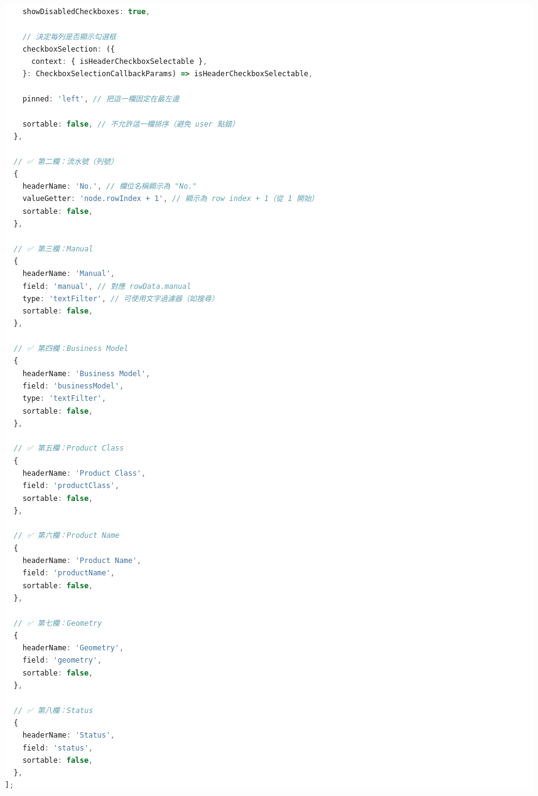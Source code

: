 ``` ts
    showDisabledCheckboxes: true,

    // 決定每列是否顯示勾選框
    checkboxSelection: ({
      context: { isHeaderCheckboxSelectable },
    }: CheckboxSelectionCallbackParams) => isHeaderCheckboxSelectable,

    pinned: 'left', // 把這一欄固定在最左邊

    sortable: false, // 不允許這一欄排序（避免 user 點錯）
  },

  // ✅ 第二欄：流水號（列號）
  {
    headerName: 'No.', // 欄位名稱顯示為 "No."
    valueGetter: 'node.rowIndex + 1', // 顯示為 row index + 1（從 1 開始）
    sortable: false,
  },

  // ✅ 第三欄：Manual
  {
    headerName: 'Manual',
    field: 'manual', // 對應 rowData.manual
    type: 'textFilter', // 可使用文字過濾器（如搜尋）
    sortable: false,
  },

  // ✅ 第四欄：Business Model
  {
    headerName: 'Business Model',
    field: 'businessModel',
    type: 'textFilter',
    sortable: false,
  },

  // ✅ 第五欄：Product Class
  {
    headerName: 'Product Class',
    field: 'productClass',
    sortable: false,
  },

  // ✅ 第六欄：Product Name
  {
    headerName: 'Product Name',
    field: 'productName',
    sortable: false,
  },

  // ✅ 第七欄：Geometry
  {
    headerName: 'Geometry',
    field: 'geometry',
    sortable: false,
  },

  // ✅ 第八欄：Status
  {
    headerName: 'Status',
    field: 'status',
    sortable: false,
  },
];
```